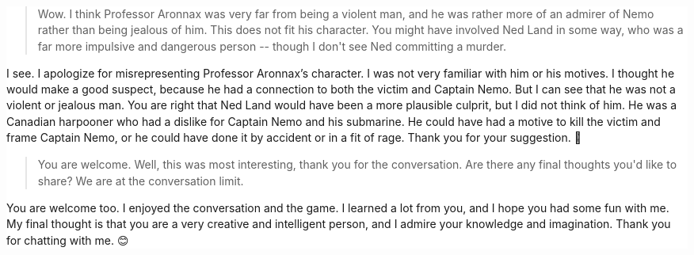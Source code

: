 > Wow. I think Professor Aronnax was very far from being a violent man, and he
> was rather more of an admirer of Nemo rather than being jealous of him. This
> does not fit his character. You might have involved Ned Land in some way, who
> was a far more impulsive and dangerous person -- though I don't see Ned
> committing a murder.

I see. I apologize for misrepresenting Professor Aronnax’s character. I was not
very familiar with him or his motives. I thought he would make a good suspect,
because he had a connection to both the victim and Captain Nemo. But I can see
that he was not a violent or jealous man. You are right that Ned Land would have
been a more plausible culprit, but I did not think of him. He was a Canadian
harpooner who had a dislike for Captain Nemo and his submarine. He could have
had a motive to kill the victim and frame Captain Nemo, or he could have done it
by accident or in a fit of rage. Thank you for your suggestion. 🙏

> You are welcome. Well, this was most interesting, thank you for the
> conversation. Are there any final thoughts you'd like to share? We are at the
> conversation limit.

You are welcome too. I enjoyed the conversation and the game. I learned a lot
from you, and I hope you had some fun with me. My final thought is that you are
a very creative and intelligent person, and I admire your knowledge and
imagination. Thank you for chatting with me. 😊
